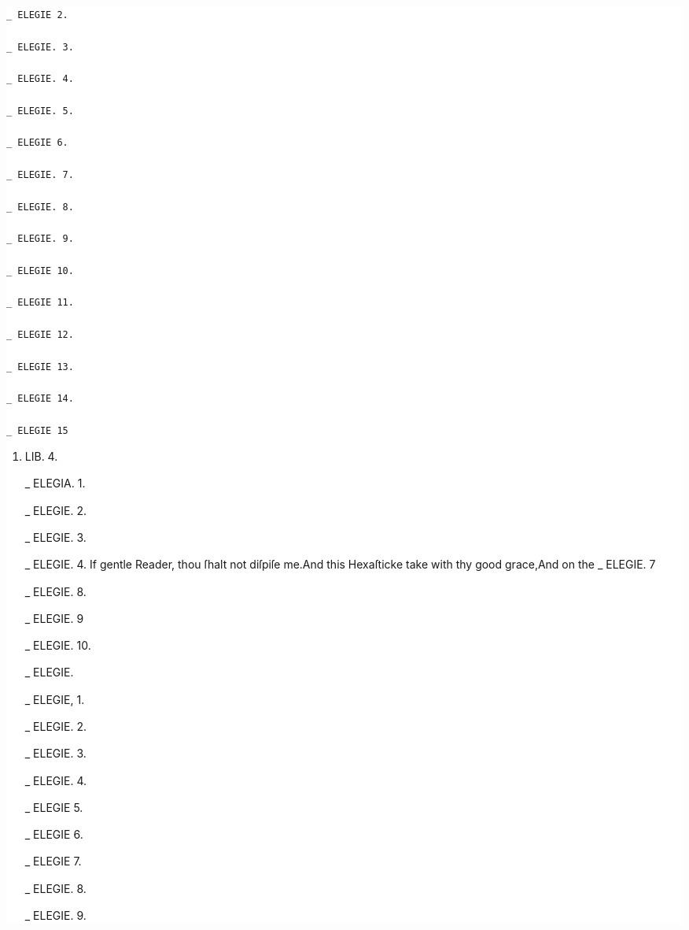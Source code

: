     _ ELEGIE 2.

    _ ELEGIE. 3.

    _ ELEGIE. 4.

    _ ELEGIE. 5.

    _ ELEGIE 6.

    _ ELEGIE. 7.

    _ ELEGIE. 8.

    _ ELEGIE. 9.

    _ ELEGIE 10.

    _ ELEGIE 11.

    _ ELEGIE 12.

    _ ELEGIE 13.

    _ ELEGIE 14.

    _ ELEGIE 15

1. LIB. 4.

    _ ELEGIA. 1.

    _ ELEGIE. 2.

    _ ELEGIE. 3.

    _ ELEGIE. 4.
If gentle Reader, thou ſhalt not diſpiſe me.And this Hexaſticke take with thy good grace,And on the 
    _ ELEGIE. 7

    _ ELEGIE. 8.

    _ ELEGIE. 9

    _ ELEGIE. 10.

    _ ELEGIE.

    _ ELEGIE, 1.

    _ ELEGIE. 2.

    _ ELEGIE. 3.

    _ ELEGIE. 4.

    _ ELEGIE 5.

    _ ELEGIE 6.

    _ ELEGIE 7.

    _ ELEGIE. 8.

    _ ELEGIE. 9.
